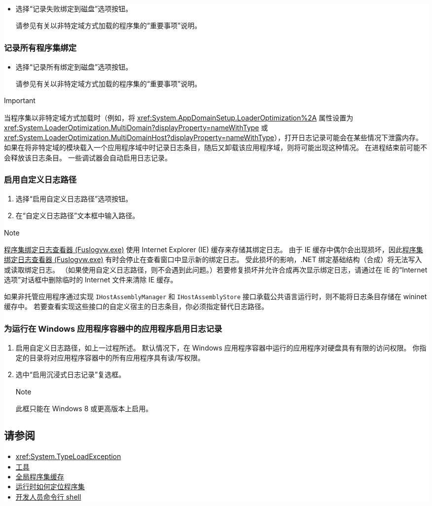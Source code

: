 - 选择“记录失败绑定到磁盘”选项按钮。

  请参见有关以非特定域方式加载的程序集的“重要事项”说明。

### <a name="to-log-all-assembly-binds"></a>记录所有程序集绑定

- 选择“记录所有绑定到磁盘”选项按钮。

  请参见有关以非特定域方式加载的程序集的“重要事项”说明。

> [!IMPORTANT]
> 当程序集以非特定域方式加载时（例如，将 <xref:System.AppDomainSetup.LoaderOptimization%2A> 属性设置为 <xref:System.LoaderOptimization.MultiDomain?displayProperty=nameWithType> 或 <xref:System.LoaderOptimization.MultiDomainHost?displayProperty=nameWithType>），打开日志记录可能会在某些情况下泄露内存。 如果在将非特定域的模块载入一个应用程序域中时记录日志条目，随后又卸载该应用程序域，则将可能出现这种情况。 在进程结束前可能不会释放该日志条目。 一些调试器会自动启用日志记录。

### <a name="to-enable-a-custom-log-path"></a>启用自定义日志路径

1. 选择“启用自定义日志路径”选项按钮。

2. 在“自定义日志路径”文本框中输入路径。

> [!NOTE]
> [程序集绑定日志查看器 (Fuslogvw.exe)](fuslogvw-exe-assembly-binding-log-viewer.md) 使用 Internet Explorer (IE) 缓存来存储其绑定日志。 由于 IE 缓存中偶尔会出现损坏，因此[程序集绑定日志查看器 (Fuslogvw.exe)](fuslogvw-exe-assembly-binding-log-viewer.md) 有时会停止在查看窗口中显示新的绑定日志。 受此损坏的影响，.NET 绑定基础结构（合成）将无法写入或读取绑定日志。 （如果使用自定义日志路径，则不会遇到此问题。）若要修复损坏并允许合成再次显示绑定日志，请通过在 IE 的“Internet 选项”对话框中删除临时的 Internet 文件来清除 IE 缓存。
>
> 如果非托管应用程序通过实现 `IHostAssemblyManager` 和 `IHostAssemblyStore` 接口承载公共语言运行时，则不能将日志条目存储在 wininet 缓存中。 若要查看实现这些接口的自定义宿主的日志条目，你必须指定替代日志路径。

### <a name="to-enable-logging-for-apps-running-in-the-windows-app-container"></a>为运行在 Windows 应用程序容器中的应用程序启用日志记录

1. 启用自定义日志路径，如上一过程所述。 默认情况下，在 Windows 应用程序容器中运行的应用程序对硬盘具有有限的访问权限。 你指定的目录将对应用程序容器中的所有应用程序具有读/写权限。

2. 选中“启用沉浸式日志记录”复选框。

    > [!NOTE]
    > 此框只能在 Windows 8 或更高版本上启用。

## <a name="see-also"></a>请参阅

- <xref:System.TypeLoadException>
- [工具](index.md)
- [全局程序集缓存](../app-domains/gac.md)
- [运行时如何定位程序集](../deployment/how-the-runtime-locates-assemblies.md)
- [开发人员命令行 shell](/visualstudio/ide/reference/command-prompt-powershell)
